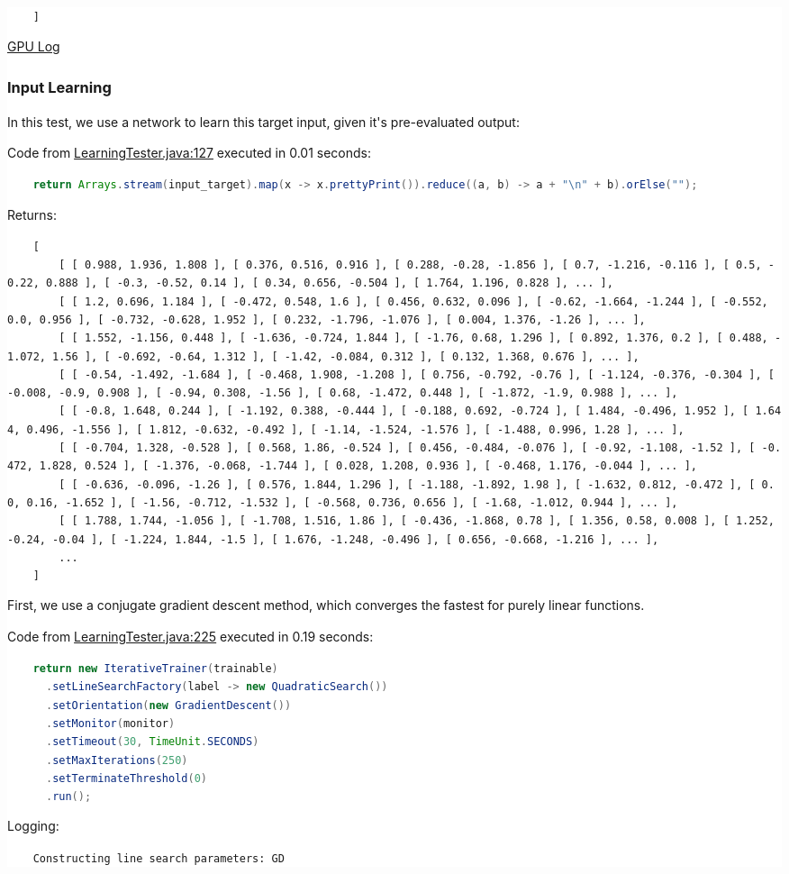 ```
    ]
```



[GPU Log](etc/cuda.log)

### Input Learning
In this test, we use a network to learn this target input, given it's pre-evaluated output:

Code from [LearningTester.java:127](../../../../../../../../src/main/java/com/simiacryptus/mindseye/test/unit/LearningTester.java#L127) executed in 0.01 seconds: 
```java
    return Arrays.stream(input_target).map(x -> x.prettyPrint()).reduce((a, b) -> a + "\n" + b).orElse("");
```

Returns: 

```
    [
    	[ [ 0.988, 1.936, 1.808 ], [ 0.376, 0.516, 0.916 ], [ 0.288, -0.28, -1.856 ], [ 0.7, -1.216, -0.116 ], [ 0.5, -0.22, 0.888 ], [ -0.3, -0.52, 0.14 ], [ 0.34, 0.656, -0.504 ], [ 1.764, 1.196, 0.828 ], ... ],
    	[ [ 1.2, 0.696, 1.184 ], [ -0.472, 0.548, 1.6 ], [ 0.456, 0.632, 0.096 ], [ -0.62, -1.664, -1.244 ], [ -0.552, 0.0, 0.956 ], [ -0.732, -0.628, 1.952 ], [ 0.232, -1.796, -1.076 ], [ 0.004, 1.376, -1.26 ], ... ],
    	[ [ 1.552, -1.156, 0.448 ], [ -1.636, -0.724, 1.844 ], [ -1.76, 0.68, 1.296 ], [ 0.892, 1.376, 0.2 ], [ 0.488, -1.072, 1.56 ], [ -0.692, -0.64, 1.312 ], [ -1.42, -0.084, 0.312 ], [ 0.132, 1.368, 0.676 ], ... ],
    	[ [ -0.54, -1.492, -1.684 ], [ -0.468, 1.908, -1.208 ], [ 0.756, -0.792, -0.76 ], [ -1.124, -0.376, -0.304 ], [ -0.008, -0.9, 0.908 ], [ -0.94, 0.308, -1.56 ], [ 0.68, -1.472, 0.448 ], [ -1.872, -1.9, 0.988 ], ... ],
    	[ [ -0.8, 1.648, 0.244 ], [ -1.192, 0.388, -0.444 ], [ -0.188, 0.692, -0.724 ], [ 1.484, -0.496, 1.952 ], [ 1.644, 0.496, -1.556 ], [ 1.812, -0.632, -0.492 ], [ -1.14, -1.524, -1.576 ], [ -1.488, 0.996, 1.28 ], ... ],
    	[ [ -0.704, 1.328, -0.528 ], [ 0.568, 1.86, -0.524 ], [ 0.456, -0.484, -0.076 ], [ -0.92, -1.108, -1.52 ], [ -0.472, 1.828, 0.524 ], [ -1.376, -0.068, -1.744 ], [ 0.028, 1.208, 0.936 ], [ -0.468, 1.176, -0.044 ], ... ],
    	[ [ -0.636, -0.096, -1.26 ], [ 0.576, 1.844, 1.296 ], [ -1.188, -1.892, 1.98 ], [ -1.632, 0.812, -0.472 ], [ 0.0, 0.16, -1.652 ], [ -1.56, -0.712, -1.532 ], [ -0.568, 0.736, 0.656 ], [ -1.68, -1.012, 0.944 ], ... ],
    	[ [ 1.788, 1.744, -1.056 ], [ -1.708, 1.516, 1.86 ], [ -0.436, -1.868, 0.78 ], [ 1.356, 0.58, 0.008 ], [ 1.252, -0.24, -0.04 ], [ -1.224, 1.844, -1.5 ], [ 1.676, -1.248, -0.496 ], [ 0.656, -0.668, -1.216 ], ... ],
    	...
    ]
```



First, we use a conjugate gradient descent method, which converges the fastest for purely linear functions.

Code from [LearningTester.java:225](../../../../../../../../src/main/java/com/simiacryptus/mindseye/test/unit/LearningTester.java#L225) executed in 0.19 seconds: 
```java
    return new IterativeTrainer(trainable)
      .setLineSearchFactory(label -> new QuadraticSearch())
      .setOrientation(new GradientDescent())
      .setMonitor(monitor)
      .setTimeout(30, TimeUnit.SECONDS)
      .setMaxIterations(250)
      .setTerminateThreshold(0)
      .run();
```
Logging: 
```
    Constructing line search parameters: GD
```